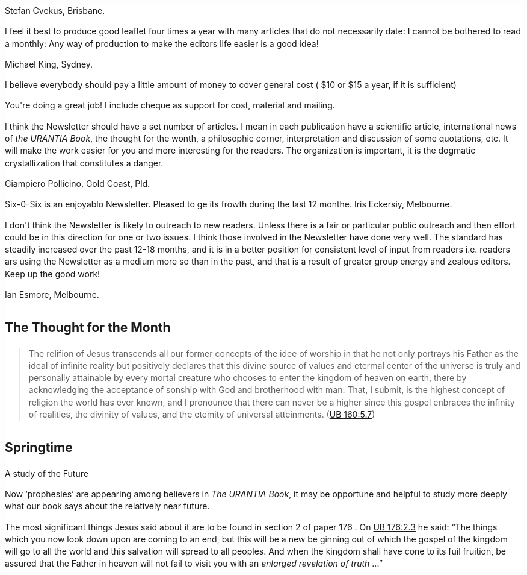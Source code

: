 Stefan Cvekus, Brisbane.

I feel it best to produce good leaflet four times a year with many articles that do not necessarily date: I cannot be bothered to read a monthly: Any way of production to make the editors life easier is a good idea!

Michael King, Sydney.

I believe everybody should pay a little amount of money to cover general cost ( $10 or $15 a year, if it is sufficient)

You're doing a great job! I include cheque as support for cost, material and mailing.

I think the Newsletter should have a set number of articles. I mean in each publication have a scientific article, international news of _the URANTIA Book_, the thought for the wonth, a philosophic corner, interpretation and discussion of some quotations, etc. It will make the work easier for you and more interesting for the readers. The organization is important, it is the dogmatic crystallization that constitutes a danger.

Giampiero Pollicino, Gold Coast, Pld.

Six-0-Six is an enjoyablo Newsletter. Pleased to ge its frowth during the last 12 monthe. Iris Eckersiy, Melbourne.

I don't think the Newsletter is likely to outreach to new readers. Unless there is a fair or particular public outreach and then effort could be in this direction for one or two issues. I think those involved in the Newsletter have done very well. The standard has steadily increased over the past 12-18 months, and it is in a better position for consistent level of input from readers i.e. readers ars using the Newsletter as a medium more so than in the past, and that is a result of greater group energy and zealous editors. Keep up the good work!

Ian Esmore, Melbourne.

## The Thought for the Month

> The relifion of Jesus transcends all our former concepts of the idee of worship in that he not only portrays his Father as the ideal of infinite reality but positively declares that this divine source of values and etermal center of the universe is truly and personally attainable by every mortal creature who chooses to enter the kingdom of heaven on earth, there by acknowledging the acceptance of sonship with God and brotherhood with man. That, I submit, is the highest concept of religion the world has ever known, and I pronounce that there can never be a higher since this gospel enbraces the infinity of realities, the divinity of values, and the etemity of universal atteinments. ([UB 160:5.7](/en/The_Urantia_Book/160#p5_7))

## Springtime

A study of the Future

Now ‘prophesies’ are appearing among believers in _The URANTIA Book_, it may be opportune and helpful to study more deeply what our book says about the relatively near future.

The most significant things Jesus said about it are to be found in section 2 of paper 176 . On [UB 176:2.3](/en/The_Urantia_Book/176#p2_3) he said: “The things which you now look down upon are coming to an end, but this will be a new be ginning out of which the gospel of the kingdom will go to all the world and this salvation will spread to all peoples. And when the kingdom shali have cone to its fuil fruition, be assured that the Father in heaven will not fail to visit you with an _enlarged revelation of truth_ ...”
